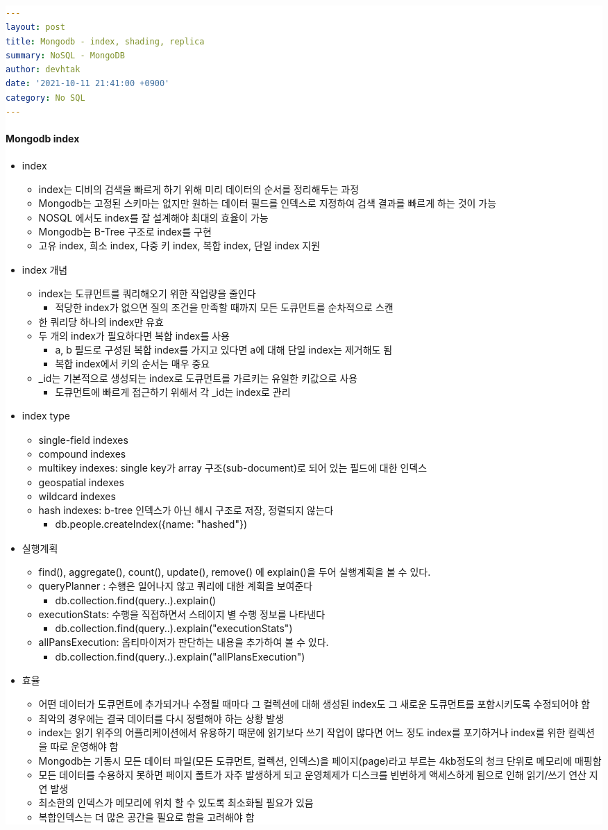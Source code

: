 ```yaml
---
layout: post
title: Mongodb - index, shading, replica
summary: NoSQL - MongoDB
author: devhtak
date: '2021-10-11 21:41:00 +0900'
category: No SQL
---
```


#### Mongodb index

- index
  - index는 디비의 검색을 빠르게 하기 위해 미리 데이터의 순서를 정리해두는 과정
  - Mongodb는 고정된 스키마는 없지만 원하는 데이터 필드를 인덱스로 지정하여 검색 결과를 빠르게 하는 것이 가능
  - NOSQL 에서도 index를 잘 설계해야 최대의 효율이 가능
  - Mongodb는 B-Tree 구조로 index를 구현
  - 고유 index, 희소 index, 다중 키 index, 복합 index, 단일 index 지원

- index 개념
  - index는 도큐먼트를 쿼리해오기 위한 작업량을 줄인다
    - 적당한 index가 없으면 질의 조건을 만족할 때까지 모든 도큐먼트를 순차적으로 스캔
  - 한 쿼리당 하나의 index만 유효
  - 두 개의 index가 필요하다면 복합 index를 사용
    - a, b 필드로 구성된 복합 index를 가지고 있다면 a에 대해 단일 index는 제거해도 됨
    - 복합 index에서 키의 순서는 매우 중요
  - \_id는 기본적으로 생성되는 index로 도큐먼트를 가르키는 유일한 키값으로 사용
    - 도큐먼트에 빠르게 접근하기 위해서 각 _id는 index로 관리

- index type
  - single-field indexes
  - compound indexes
  - multikey indexes: single key가 array 구조(sub-document)로 되어 있는 필드에 대한 인덱스
  - geospatial indexes
  - wildcard indexes
  - hash indexes: b-tree 인덱스가 아닌 해시 구조로 저장, 정렬되지 않는다
    - db.people.createIndex({name: "hashed"})

- 실행계획
  - find(), aggregate(), count(), update(), remove() 에 explain()을 두어 실행계획을 볼 수 있다.
  - queryPlanner : 수행은 일어나지 않고 쿼리에 대한 계획을 보여준다
    - db.collection.find(query..).explain()
  - executionStats: 수행을 직접하면서 스테이지 별 수행 정보를 나타낸다
    - db.collection.find(query..).explain("executionStats")
  - allPansExecution: 옵티마이저가 판단하는 내용을 추가하여 볼 수 있다.
    - db.collection.find(query..).explain("allPlansExecution")

- 효율
  - 어떤 데이터가 도큐먼트에 추가되거나 수정될 때마다 그 컬렉션에 대해 생성된 index도 그 새로운 도큐먼트를 포함시키도록 수정되어야 함
  - 최악의 경우에는 결국 데이터를 다시 정렬해야 하는 상황 발생
  - index는 읽기 위주의 어플리케이션에서 유용하기 때문에 읽기보다 쓰기 작업이 많다면 어느 정도 index를 포기하거나 index를 위한 컬렉션을 따로 운영해야 함
  - Mongodb는 기동시 모든 데이터 파일(모든 도큐먼트, 컬렉션, 인덱스)을 페이지(page)라고 부르는 4kb정도의 청크 단위로 메모리에 매핑함
  - 모든 데이터를 수용하지 못하면 페이지 폴트가 자주 발생하게 되고 운영체제가 디스크를 빈번하게 액세스하게 됨으로 인해 읽기/쓰기 연산 지연 발생
  - 최소한의 인덱스가 메모리에 위치 할 수 있도록 최소화될 필요가 있음
  - 복합인덱스는 더 많은 공간을 필요로 함을 고려해야 함
  